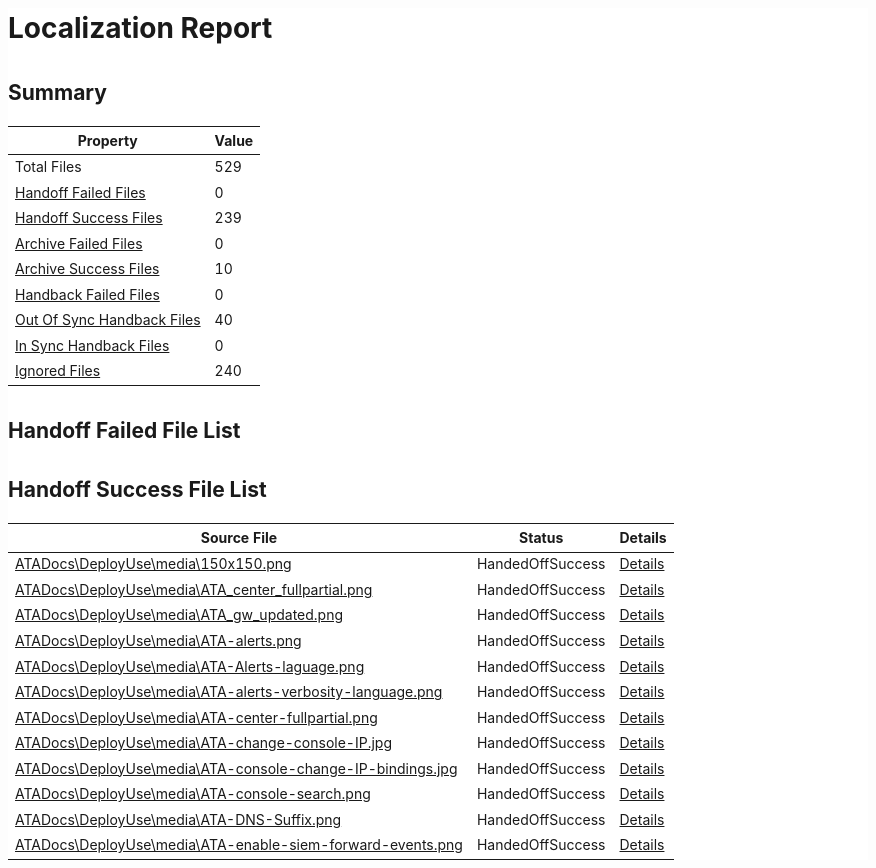 # <a name='report-top'></a> Localization Report

## Summary
 Property | Value 
 -------- | ----- 
 Total Files | 529
[ Handoff Failed Files ](#handoff-failed-list)| 0
[ Handoff Success Files ](#handoff-success-list)| 239
[ Archive Failed Files ](#archive-failed-list)| 0
[ Archive Success Files ](#archive-success-list)| 10
[ Handback Failed Files ](#handback-failed-list)| 0
[ Out Of Sync Handback Files ](#outofsync-handback-success-list)| 40
[ In Sync Handback Files ](#insync-handback-success-list)| 0
[ Ignored Files ](#ignored-list)| 240

## <a name='handoff-failed-list'></a> Handoff Failed File List

## <a name='handoff-success-list'></a> Handoff Success File List
 Source File | Status | Details 
 ----------- | ------ | ------- 
 [ATADocs\DeployUse\media\150x150.png](https://github.com/Microsoft/ATADocs-pr/blob/b98547e340bce87faba3e3aa209d738ddbc4612c/ATADocs/DeployUse/media/150x150.png) | HandedOffSuccess | [Details](#84421bf7f4ba657e685239fb27f4798a46485f7121)
 [ATADocs\DeployUse\media\ATA_center_fullpartial.png](https://github.com/Microsoft/ATADocs-pr/blob/d564616deec88b44c6007eb30a0f536cce789a6f/ATADocs/DeployUse/media/ATA_center_fullpartial.png) | HandedOffSuccess | [Details](#6349405da0cc5437d4907c1b377ebe448ef3810d87)
 [ATADocs\DeployUse\media\ATA_gw_updated.png](https://github.com/Microsoft/ATADocs-pr/blob/d564616deec88b44c6007eb30a0f536cce789a6f/ATADocs/DeployUse/media/ATA_gw_updated.png) | HandedOffSuccess | [Details](#897dfb81c69563bcdb1239566b4a47f1e8a060cd91)
 [ATADocs\DeployUse\media\ATA-alerts.png](https://github.com/Microsoft/ATADocs-pr/blob/d564616deec88b44c6007eb30a0f536cce789a6f/ATADocs/DeployUse/media/ATA-alerts.png) | HandedOffSuccess | [Details](#f8847c09ae291ce8fb83cb013a7e5f5f3a4b627926)
 [ATADocs\DeployUse\media\ATA-Alerts-laguage.png](https://github.com/Microsoft/ATADocs-pr/blob/d564616deec88b44c6007eb30a0f536cce789a6f/ATADocs/DeployUse/media/ATA-Alerts-laguage.png) | HandedOffSuccess | [Details](#f8847c09ae291ce8fb83cb013a7e5f5f3a4b627923)
 [ATADocs\DeployUse\media\ATA-alerts-verbosity-language.png](https://github.com/Microsoft/ATADocs-pr/blob/adccdbdd1de031c3945b031d03cbbd2d23793e60/ATADocs/DeployUse/media/ATA-alerts-verbosity-language.png) | HandedOffSuccess | [Details](#f8847c09ae291ce8fb83cb013a7e5f5f3a4b627925)
 [ATADocs\DeployUse\media\ATA-center-fullpartial.png](https://github.com/Microsoft/ATADocs-pr/blob/adccdbdd1de031c3945b031d03cbbd2d23793e60/ATADocs/DeployUse/media/ATA-center-fullpartial.png) | HandedOffSuccess | [Details](#6349405da0cc5437d4907c1b377ebe448ef3810d29)
 [ATADocs\DeployUse\media\ATA-change-console-IP.jpg](https://github.com/Microsoft/ATADocs-pr/blob/adccdbdd1de031c3945b031d03cbbd2d23793e60/ATADocs/DeployUse/media/ATA-change-console-IP.jpg) | HandedOffSuccess | [Details](#0932dedf4e4f231714a6072c12093c6678b0810031)
 [ATADocs\DeployUse\media\ATA-console-change-IP-bindings.jpg](https://github.com/Microsoft/ATADocs-pr/blob/adccdbdd1de031c3945b031d03cbbd2d23793e60/ATADocs/DeployUse/media/ATA-console-change-IP-bindings.jpg) | HandedOffSuccess | [Details](#3edd04df7a3cad90fcf5a10adcf7533490caa6eb36)
 [ATADocs\DeployUse\media\ATA-console-search.png](https://github.com/Microsoft/ATADocs-pr/blob/d564616deec88b44c6007eb30a0f536cce789a6f/ATADocs/DeployUse/media/ATA-console-search.png) | HandedOffSuccess | [Details](#18204afb92c709be98646c610653d47b6625e11b37)
 [ATADocs\DeployUse\media\ATA-DNS-Suffix.png](https://github.com/Microsoft/ATADocs-pr/blob/adccdbdd1de031c3945b031d03cbbd2d23793e60/ATADocs/DeployUse/media/ATA-DNS-Suffix.png) | HandedOffSuccess | [Details](#d44b3a04b32a061ffbd7e04912834ac56044f65238)
 [ATADocs\DeployUse\media\ATA-enable-siem-forward-events.png](https://github.com/Microsoft/ATADocs-pr/blob/d564616deec88b44c6007eb30a0f536cce789a6f/ATADocs/DeployUse/media/ATA-enable-siem-forward-events.png) | HandedOffSuccess | [Details](#0b15335fec1868fca0cf265b525bc7223a25e85942)